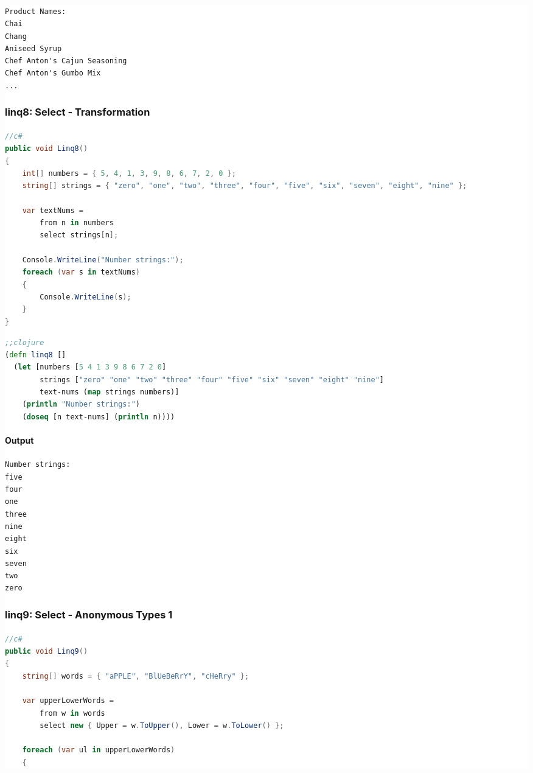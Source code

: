     Product Names:
    Chai
    Chang
    Aniseed Syrup
    Chef Anton's Cajun Seasoning
    Chef Anton's Gumbo Mix
    ...

### linq8: Select - Transformation
```csharp
//c#
public void Linq8()
{
    int[] numbers = { 5, 4, 1, 3, 9, 8, 6, 7, 2, 0 };
    string[] strings = { "zero", "one", "two", "three", "four", "five", "six", "seven", "eight", "nine" };

    var textNums =
        from n in numbers
        select strings[n];

    Console.WriteLine("Number strings:");
    foreach (var s in textNums)
    {
        Console.WriteLine(s);
    }
}
```
```clojure
;;clojure
(defn linq8 []
  (let [numbers [5 4 1 3 9 8 6 7 2 0]
        strings ["zero" "one" "two" "three" "four" "five" "six" "seven" "eight" "nine"]
        text-nums (map strings numbers)]
    (println "Number strings:")
    (doseq [n text-nums] (println n))))
```
#### Output

    Number strings:
    five
    four
    one
    three
    nine
    eight
    six
    seven
    two
    zero

### linq9: Select - Anonymous Types 1
```csharp
//c#
public void Linq9()
{
    string[] words = { "aPPLE", "BlUeBeRrY", "cHeRry" };

    var upperLowerWords =
        from w in words
        select new { Upper = w.ToUpper(), Lower = w.ToLower() };

    foreach (var ul in upperLowerWords)
    {
```